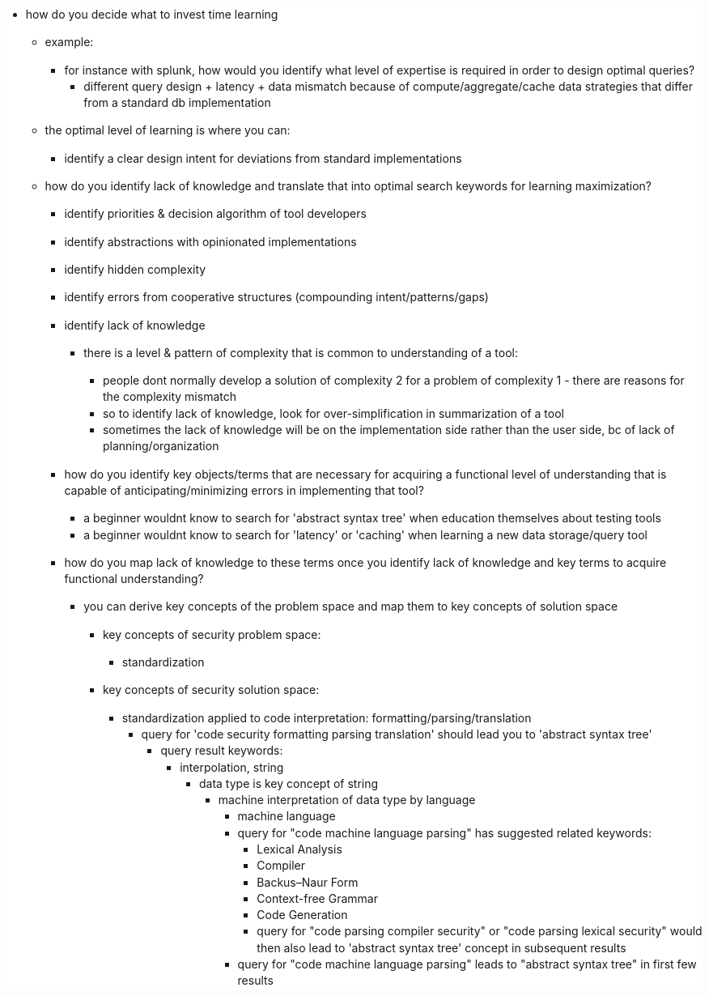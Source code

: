   - how do you decide what to invest time learning

    - example:

      - for instance with splunk, how would you identify what level of expertise is required in order to design optimal queries?
        - different query design + latency + data mismatch because of compute/aggregate/cache data strategies that differ from a standard db implementation

    - the optimal level of learning is where you can:
      - identify a clear design intent for deviations from standard implementations

    - how do you identify lack of knowledge and translate that into optimal search keywords for learning maximization?

      - identify priorities & decision algorithm of tool developers

      - identify abstractions with opinionated implementations

      - identify hidden complexity

      - identify errors from cooperative structures (compounding intent/patterns/gaps) 

      - identify lack of knowledge

        - there is a level & pattern of complexity that is common to understanding of a tool:

          - people dont normally develop a solution of complexity 2 for a problem of complexity 1 - there are reasons for the complexity mismatch
          - so to identify lack of knowledge, look for over-simplification in summarization of a tool
          - sometimes the lack of knowledge will be on the implementation side rather than the user side, bc of lack of planning/organization

      - how do you identify key objects/terms that are necessary for acquiring a functional level of understanding that is capable of anticipating/minimizing errors in implementing that tool?

        - a beginner wouldnt know to search for 'abstract syntax tree' when education themselves about testing tools
        - a beginner wouldnt know to search for 'latency' or 'caching' when learning a new data storage/query tool

      - how do you map lack of knowledge to these terms once you identify lack of knowledge and key terms to acquire functional understanding?

        - you can derive key concepts of the problem space and map them to key concepts of solution space

          - key concepts of security problem space:
            - standardization

          - key concepts of security solution space:
            - standardization applied to code interpretation: formatting/parsing/translation
              - query for 'code security formatting parsing translation' should lead you to 'abstract syntax tree'
                - query result keywords:
                  - interpolation, string 
                    - data type is key concept of string
                      - machine interpretation of data type by language
                        - machine language
                        - query for "code machine language parsing" has suggested related keywords:
                          - Lexical Analysis
                          - Compiler
                          - Backus–Naur Form
                          - Context-free Grammar
                          - Code Generation
                          - query for "code parsing compiler security" or "code parsing lexical security" would then also lead to 'abstract syntax tree' concept in subsequent results
                        - query for "code machine language parsing" leads to "abstract syntax tree" in first few results
